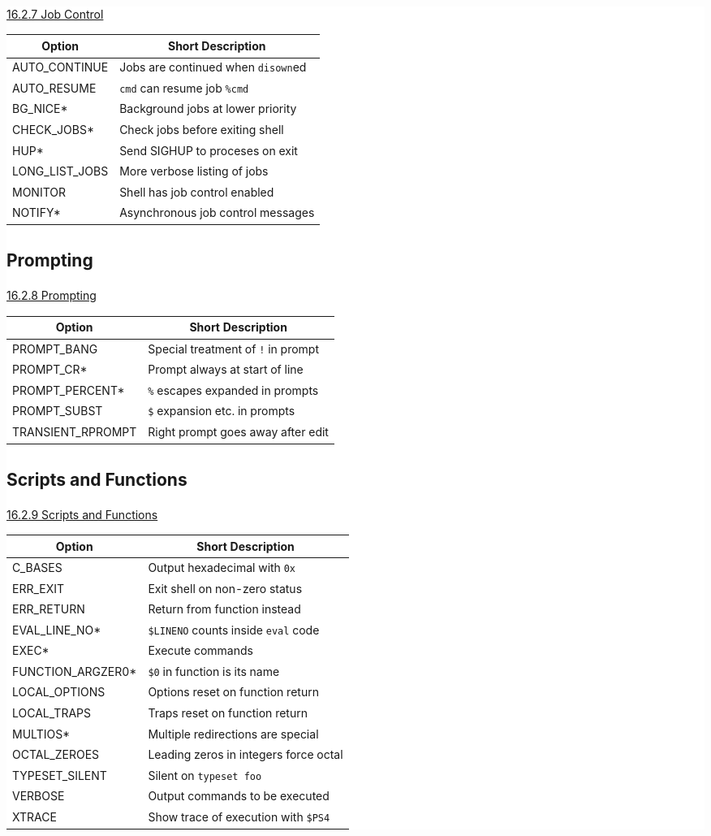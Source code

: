 [16.2.7 Job Control][16.2.7]

| Option         | Short Description                  |
|----------------|------------------------------------|
| AUTO_CONTINUE  | Jobs are continued when `disown`ed |
| AUTO_RESUME    | `cmd` can resume job `%cmd`        |
| BG_NICE\*      | Background jobs at lower priority  |
| CHECK_JOBS\*   | Check jobs before exiting shell    |
| HUP\*          | Send SIGHUP to proceses on exit    |
| LONG_LIST_JOBS | More verbose listing of jobs       |
| MONITOR        | Shell has job control enabled      |
| NOTIFY\*       | Asynchronous job control messages  |

## Prompting

[16.2.8 Prompting][16.2.8]

| Option            | Short Description                  |
|-------------------|------------------------------------|
| PROMPT_BANG       | Special treatment of `!` in prompt |
| PROMPT_CR\*       | Prompt always at start of line     |
| PROMPT_PERCENT\*  | `%` escapes expanded in prompts    |
| PROMPT_SUBST      | `$` expansion etc. in prompts      |
| TRANSIENT_RPROMPT | Right prompt goes away after edit  |

## Scripts and Functions

[16.2.9 Scripts and Functions][16.2.9]

| Option             | Short Description                     |
|--------------------|---------------------------------------|
| C_BASES            | Output hexadecimal with `0x`          |
| ERR_EXIT           | Exit shell on non-zero status         |
| ERR_RETURN         | Return from function instead          |
| EVAL_LINE_NO\*     | `$LINENO` counts inside `eval` code   |
| EXEC\*             | Execute commands                      |
| FUNCTION_ARGZER0\* | `$0` in function is its name          |
| LOCAL_OPTIONS      | Options reset on function return      |
| LOCAL_TRAPS        | Traps reset on function return        |
| MULTIOS\*          | Multiple redirections are special     |
| OCTAL_ZEROES       | Leading zeros in integers force octal |
| TYPESET_SILENT     | Silent on `typeset foo`               |
| VERBOSE            | Output commands to be executed        |
| XTRACE             | Show trace of execution with `$PS4`   |


[16.2.1]:   https://zsh.sourceforge.io/Doc/Release/Options.html#Changing-Directories
[16.2.2]:   https://zsh.sourceforge.io/Doc/Release/Options.html#Completion-4
[16.2.3]:   https://zsh.sourceforge.io/Doc/Release/Options.html#Expansion-and-Globbing
[16.2.4]:   https://zsh.sourceforge.io/Doc/Release/Options.html#History
[16.2.5]:   https://zsh.sourceforge.io/Doc/Release/Options.html#Initialisation
[16.2.6]:   https://zsh.sourceforge.io/Doc/Release/Options.html#Input_002fOutput
[16.2.7]:   https://zsh.sourceforge.io/Doc/Release/Options.html#Job-Control
[16.2.8]:   https://zsh.sourceforge.io/Doc/Release/Options.html#Prompting
[16.2.9]:   https://zsh.sourceforge.io/Doc/Release/Options.html#Scripts-and-Functions
[16.2.10]:  https://zsh.sourceforge.io/Doc/Release/Options.html#Shell-Emulation
[16.2.11]:  https://zsh.sourceforge.io/Doc/Release/Options.html#Shell-State
[16.2.12]:  https://zsh.sourceforge.io/Doc/Release/Options.html#Zle